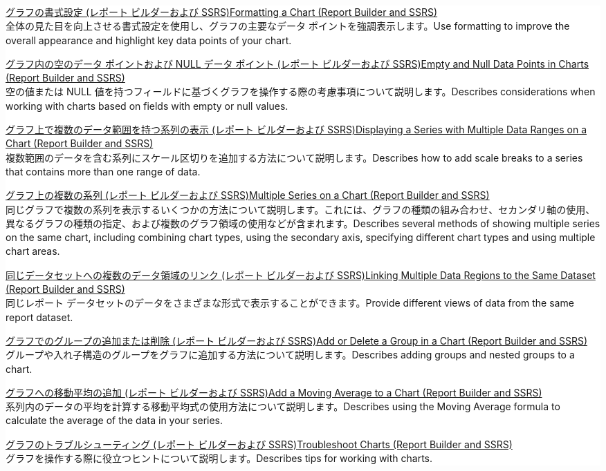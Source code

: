  [<span data-ttu-id="62571-202">グラフの書式設定 &#40;レポート ビルダーおよび SSRS&#41;</span><span class="sxs-lookup"><span data-stu-id="62571-202">Formatting a Chart &#40;Report Builder and SSRS&#41;</span></span>](formatting-a-chart-report-builder-and-ssrs.md)  
 <span data-ttu-id="62571-203">全体の見た目を向上させる書式設定を使用し、グラフの主要なデータ ポイントを強調表示します。</span><span class="sxs-lookup"><span data-stu-id="62571-203">Use formatting to improve the overall appearance and highlight key data points of your chart.</span></span>  
  
 [<span data-ttu-id="62571-204">グラフ内の空のデータ ポイントおよび NULL データ ポイント (レポート ビルダーおよび SSRS)</span><span class="sxs-lookup"><span data-stu-id="62571-204">Empty and Null Data Points in Charts &#40;Report Builder and SSRS&#41;</span></span>](charts-report-builder-and-ssrs.md)  
 <span data-ttu-id="62571-205">空の値または NULL 値を持つフィールドに基づくグラフを操作する際の考慮事項について説明します。</span><span class="sxs-lookup"><span data-stu-id="62571-205">Describes considerations when working with charts based on fields with empty or null values.</span></span>  
  
 [<span data-ttu-id="62571-206">グラフ上で複数のデータ範囲を持つ系列の表示 &#40;レポート ビルダーおよび SSRS&#41;</span><span class="sxs-lookup"><span data-stu-id="62571-206">Displaying a Series with Multiple Data Ranges on a Chart &#40;Report Builder and SSRS&#41;</span></span>](displaying-a-series-with-multiple-data-ranges-on-a-chart.md)  
 <span data-ttu-id="62571-207">複数範囲のデータを含む系列にスケール区切りを追加する方法について説明します。</span><span class="sxs-lookup"><span data-stu-id="62571-207">Describes how to add scale breaks to a series that contains more than one range of data.</span></span>  
  
 [<span data-ttu-id="62571-208">グラフ上の複数の系列 &#40;レポート ビルダーおよび SSRS&#41;</span><span class="sxs-lookup"><span data-stu-id="62571-208">Multiple Series on a Chart &#40;Report Builder and SSRS&#41;</span></span>](multiple-series-on-a-chart-report-builder-and-ssrs.md)  
 <span data-ttu-id="62571-209">同じグラフで複数の系列を表示するいくつかの方法について説明します。これには、グラフの種類の組み合わせ、セカンダリ軸の使用、異なるグラフの種類の指定、および複数のグラフ領域の使用などが含まれます。</span><span class="sxs-lookup"><span data-stu-id="62571-209">Describes several methods of showing multiple series on the same chart, including combining chart types, using the secondary axis, specifying different chart types and using multiple chart areas.</span></span>  
  
 [<span data-ttu-id="62571-210">同じデータセットへの複数のデータ領域のリンク &#40;レポート ビルダーおよび SSRS&#41;</span><span class="sxs-lookup"><span data-stu-id="62571-210">Linking Multiple Data Regions to the Same Dataset &#40;Report Builder and SSRS&#41;</span></span>](linking-multiple-data-regions-to-the-same-dataset-report-builder-and-ssrs.md)  
 <span data-ttu-id="62571-211">同じレポート データセットのデータをさまざまな形式で表示することができます。</span><span class="sxs-lookup"><span data-stu-id="62571-211">Provide different views of data from the same report dataset.</span></span>  
  
 [<span data-ttu-id="62571-212">グラフでのグループの追加または削除 &#40;レポート ビルダーおよび SSRS&#41;</span><span class="sxs-lookup"><span data-stu-id="62571-212">Add or Delete a Group in a Chart &#40;Report Builder and SSRS&#41;</span></span>](add-or-delete-a-group-in-a-chart-report-builder-and-ssrs.md)  
 <span data-ttu-id="62571-213">グループや入れ子構造のグループをグラフに追加する方法について説明します。</span><span class="sxs-lookup"><span data-stu-id="62571-213">Describes adding groups and nested groups to a chart.</span></span>  
  
 [<span data-ttu-id="62571-214">グラフへの移動平均の追加 &#40;レポート ビルダーおよび SSRS&#41;</span><span class="sxs-lookup"><span data-stu-id="62571-214">Add a Moving Average to a Chart &#40;Report Builder and SSRS&#41;</span></span>](add-a-moving-average-to-a-chart-report-builder-and-ssrs.md)  
 <span data-ttu-id="62571-215">系列内のデータの平均を計算する移動平均式の使用方法について説明します。</span><span class="sxs-lookup"><span data-stu-id="62571-215">Describes using the Moving Average formula to calculate the average of the data in your series.</span></span>  
  
 [<span data-ttu-id="62571-216">グラフのトラブルシューティング &#40;レポート ビルダーおよび SSRS&#41;</span><span class="sxs-lookup"><span data-stu-id="62571-216">Troubleshoot Charts &#40;Report Builder and SSRS&#41;</span></span>](troubleshoot-charts-report-builder-and-ssrs.md)  
 <span data-ttu-id="62571-217">グラフを操作する際に役立つヒントについて説明します。</span><span class="sxs-lookup"><span data-stu-id="62571-217">Describes tips for working with charts.</span></span>  
  